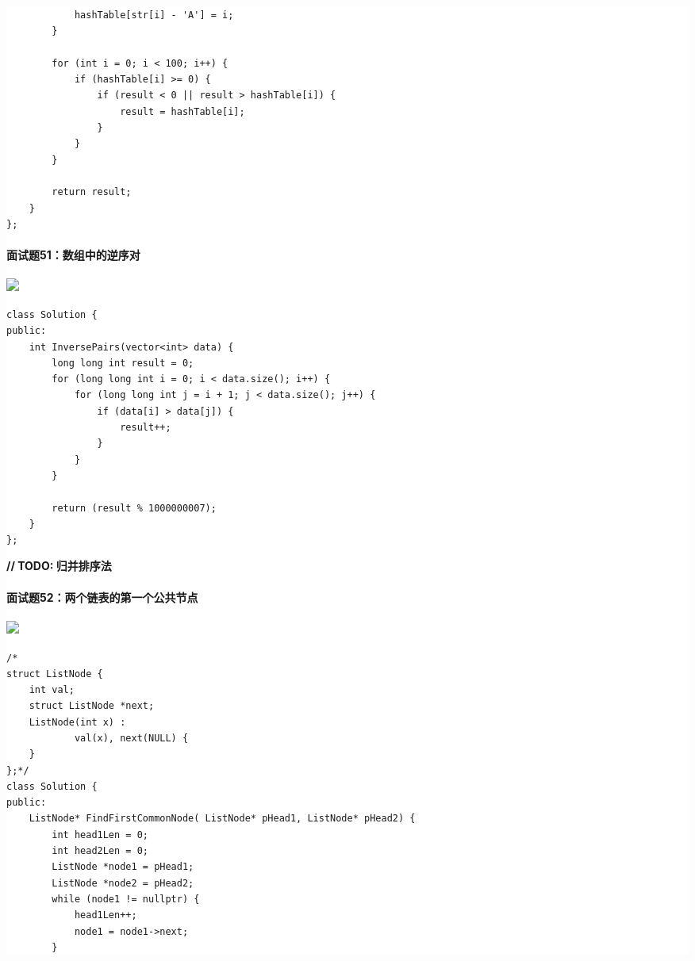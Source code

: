 	            hashTable[str[i] - 'A'] = i;
	        }
	
	        for (int i = 0; i < 100; i++) {
	            if (hashTable[i] >= 0) {
	                if (result < 0 || result > hashTable[i]) {
	                    result = hashTable[i];
	                }
	            }
	        }
	
	        return result;
	    }
	};

#### 面试题51：数组中的逆序对 ####

![](https://s3.uuu.ovh/imgs/2023/04/19/d96f16115aaf5284.png)

	class Solution {
	public:
	    int InversePairs(vector<int> data) {
	        long long int result = 0;
	        for (long long int i = 0; i < data.size(); i++) {
	            for (long long int j = i + 1; j < data.size(); j++) {
	                if (data[i] > data[j]) {
	                    result++;
	                }
	            }
	        }
	
	        return (result % 1000000007);
	    }
	};

**// TODO: 归并排序法**

#### 面试题52：两个链表的第一个公共节点 ####

![](https://s3.uuu.ovh/imgs/2023/04/19/c973accf9a20eac7.png)

	/*
	struct ListNode {
		int val;
		struct ListNode *next;
		ListNode(int x) :
				val(x), next(NULL) {
		}
	};*/
	class Solution {
	public:
	    ListNode* FindFirstCommonNode( ListNode* pHead1, ListNode* pHead2) {
			int head1Len = 0;
			int head2Len = 0;
			ListNode *node1 = pHead1;
			ListNode *node2 = pHead2;
	        while (node1 != nullptr) {
				head1Len++;
				node1 = node1->next;
			}
	